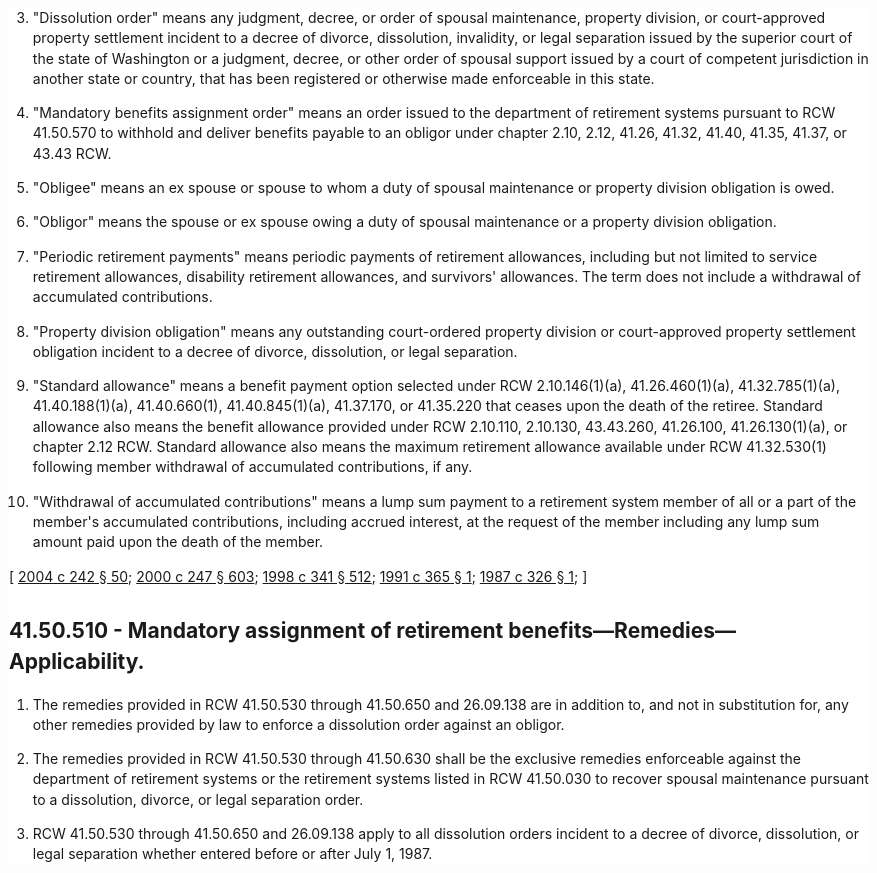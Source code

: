 3. "Dissolution order" means any judgment, decree, or order of spousal maintenance, property division, or court-approved property settlement incident to a decree of divorce, dissolution, invalidity, or legal separation issued by the superior court of the state of Washington or a judgment, decree, or other order of spousal support issued by a court of competent jurisdiction in another state or country, that has been registered or otherwise made enforceable in this state.

4. "Mandatory benefits assignment order" means an order issued to the department of retirement systems pursuant to RCW 41.50.570 to withhold and deliver benefits payable to an obligor under chapter 2.10, 2.12, 41.26, 41.32, 41.40, 41.35, 41.37, or 43.43 RCW.

5. "Obligee" means an ex spouse or spouse to whom a duty of spousal maintenance or property division obligation is owed.

6. "Obligor" means the spouse or ex spouse owing a duty of spousal maintenance or a property division obligation.

7. "Periodic retirement payments" means periodic payments of retirement allowances, including but not limited to service retirement allowances, disability retirement allowances, and survivors' allowances. The term does not include a withdrawal of accumulated contributions.

8. "Property division obligation" means any outstanding court-ordered property division or court-approved property settlement obligation incident to a decree of divorce, dissolution, or legal separation.

9. "Standard allowance" means a benefit payment option selected under RCW 2.10.146(1)(a), 41.26.460(1)(a), 41.32.785(1)(a), 41.40.188(1)(a), 41.40.660(1), 41.40.845(1)(a), 41.37.170, or 41.35.220 that ceases upon the death of the retiree. Standard allowance also means the benefit allowance provided under RCW 2.10.110, 2.10.130, 43.43.260, 41.26.100, 41.26.130(1)(a), or chapter 2.12 RCW. Standard allowance also means the maximum retirement allowance available under RCW 41.32.530(1) following member withdrawal of accumulated contributions, if any.

10. "Withdrawal of accumulated contributions" means a lump sum payment to a retirement system member of all or a part of the member's accumulated contributions, including accrued interest, at the request of the member including any lump sum amount paid upon the death of the member.

\[ [2004 c 242 § 50](https://lawfilesext.leg.wa.gov/biennium/2003-04/Pdf/Bills/Session%20Laws/House/2537.SL.pdf?cite=2004%20c%20242%20§%2050); [2000 c 247 § 603](https://lawfilesext.leg.wa.gov/biennium/1999-00/Pdf/Bills/Session%20Laws/Senate/6530-S.SL.pdf?cite=2000%20c%20247%20§%20603); [1998 c 341 § 512](https://lawfilesext.leg.wa.gov/biennium/1997-98/Pdf/Bills/Session%20Laws/Senate/6306-S.SL.pdf?cite=1998%20c%20341%20§%20512); [1991 c 365 § 1](https://lawfilesext.leg.wa.gov/biennium/1991-92/Pdf/Bills/Session%20Laws/House/1211-S.SL.pdf?cite=1991%20c%20365%20§%201); [1987 c 326 § 1](https://leg.wa.gov/CodeReviser/documents/sessionlaw/1987c326.pdf?cite=1987%20c%20326%20§%201); \]

## 41.50.510 - Mandatory assignment of retirement benefits—Remedies—Applicability.
1. The remedies provided in RCW 41.50.530 through 41.50.650 and 26.09.138 are in addition to, and not in substitution for, any other remedies provided by law to enforce a dissolution order against an obligor.

2. The remedies provided in RCW 41.50.530 through 41.50.630 shall be the exclusive remedies enforceable against the department of retirement systems or the retirement systems listed in RCW 41.50.030 to recover spousal maintenance pursuant to a dissolution, divorce, or legal separation order.

3. RCW 41.50.530 through 41.50.650 and 26.09.138 apply to all dissolution orders incident to a decree of divorce, dissolution, or legal separation whether entered before or after July 1, 1987.

